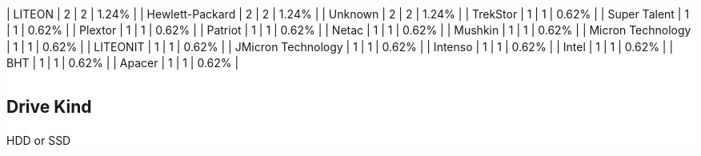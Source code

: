 | LITEON              | 2         | 2      | 1.24%   |
| Hewlett-Packard     | 2         | 2      | 1.24%   |
| Unknown             | 2         | 2      | 1.24%   |
| TrekStor            | 1         | 1      | 0.62%   |
| Super Talent        | 1         | 1      | 0.62%   |
| Plextor             | 1         | 1      | 0.62%   |
| Patriot             | 1         | 1      | 0.62%   |
| Netac               | 1         | 1      | 0.62%   |
| Mushkin             | 1         | 1      | 0.62%   |
| Micron Technology   | 1         | 1      | 0.62%   |
| LITEONIT            | 1         | 1      | 0.62%   |
| JMicron Technology  | 1         | 1      | 0.62%   |
| Intenso             | 1         | 1      | 0.62%   |
| Intel               | 1         | 1      | 0.62%   |
| BHT                 | 1         | 1      | 0.62%   |
| Apacer              | 1         | 1      | 0.62%   |

Drive Kind
----------

HDD or SSD
